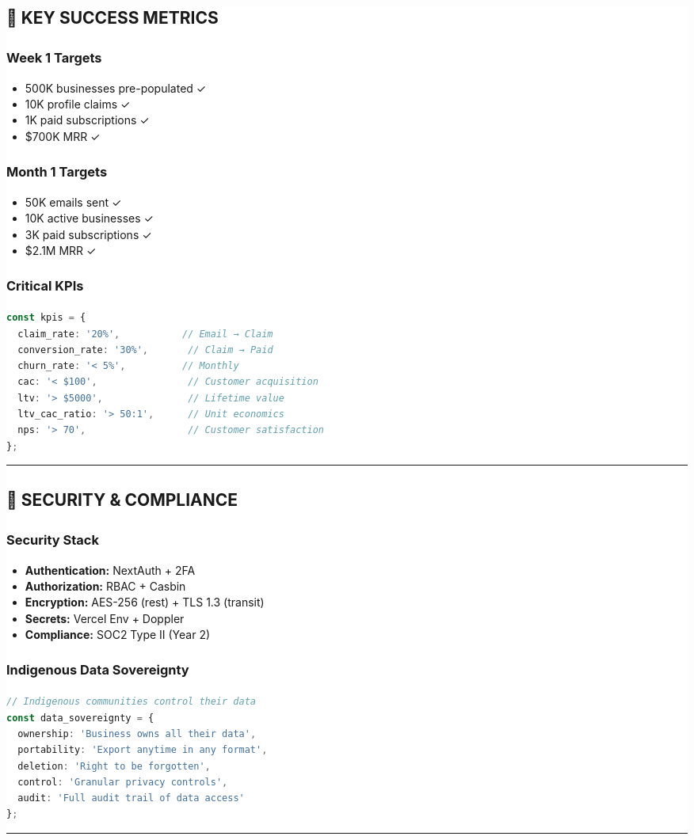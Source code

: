 ## 🎯 KEY SUCCESS METRICS

### **Week 1 Targets**
- 500K businesses pre-populated ✓
- 10K profile claims ✓
- 1K paid subscriptions ✓
- $700K MRR ✓

### **Month 1 Targets**
- 50K emails sent ✓
- 10K active businesses ✓
- 3K paid subscriptions ✓
- $2.1M MRR ✓

### **Critical KPIs**
```typescript
const kpis = {
  claim_rate: '20%',           // Email → Claim
  conversion_rate: '30%',       // Claim → Paid
  churn_rate: '< 5%',          // Monthly
  cac: '< $100',                // Customer acquisition
  ltv: '> $5000',               // Lifetime value
  ltv_cac_ratio: '> 50:1',      // Unit economics
  nps: '> 70',                  // Customer satisfaction
};
```

---

## 🔐 SECURITY & COMPLIANCE

### **Security Stack**
- **Authentication:** NextAuth + 2FA
- **Authorization:** RBAC + Casbin
- **Encryption:** AES-256 (rest) + TLS 1.3 (transit)
- **Secrets:** Vercel Env + Doppler
- **Compliance:** SOC2 Type II (Year 2)

### **Indigenous Data Sovereignty**
```typescript
// Indigenous communities control their data
const data_sovereignty = {
  ownership: 'Business owns all their data',
  portability: 'Export anytime in any format',
  deletion: 'Right to be forgotten',
  control: 'Granular privacy controls',
  audit: 'Full audit trail of data access'
};
```

---